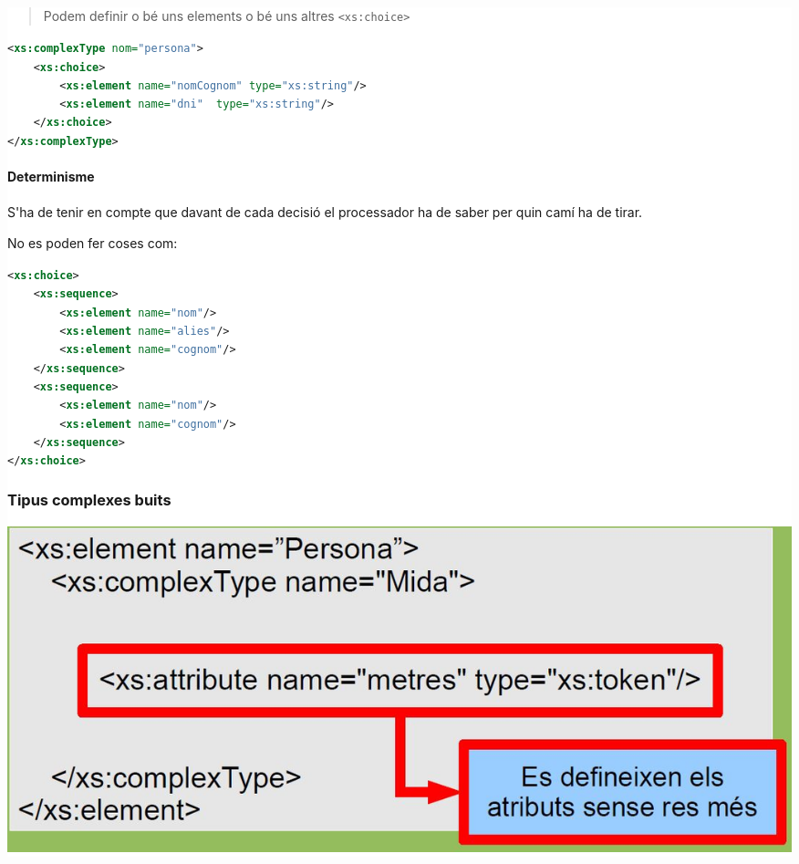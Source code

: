 > Podem definir o bé uns elements o bé uns altres `<xs:choice>`

```xml
<xs:complexType nom="persona">
    <xs:choice>
        <xs:element name="nomCognom" type="xs:string"/>
        <xs:element name="dni"  type="xs:string"/>
    </xs:choice>
</xs:complexType>
```

#### Determinisme

S'ha de tenir en compte que davant de cada decisió el processador ha de saber per quin camí ha de tirar.

No es poden fer coses com:

```xml
<xs:choice>
    <xs:sequence>
        <xs:element name="nom"/>
        <xs:element name="alies"/>
        <xs:element name="cognom"/>
    </xs:sequence>
    <xs:sequence>
        <xs:element name="nom"/>
        <xs:element name="cognom"/>
    </xs:sequence>
</xs:choice>
```

### Tipus complexes buits

![image](uf1_images/uf1-xsd-complexosBuits.jpg)
